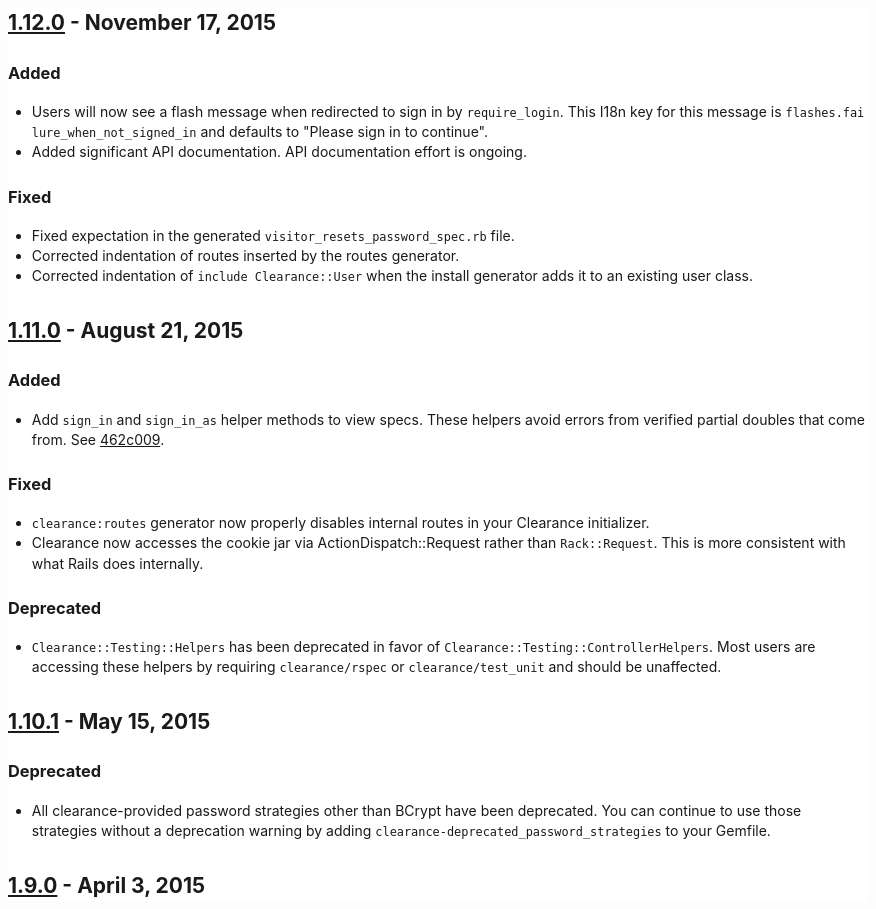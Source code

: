 [1.12.1]: https://github.com/thoughtbot/clearance/compare/v1.12.0...v1.12.1

## [1.12.0] - November 17, 2015

### Added

- Users will now see a flash message when redirected to sign in by
  `require_login`. This I18n key for this message is
  `flashes.failure_when_not_signed_in` and defaults to "Please sign in to
  continue".
- Added significant API documentation. API documentation effort is ongoing.

### Fixed

- Fixed expectation in the generated `visitor_resets_password_spec.rb` file.
- Corrected indentation of routes inserted by the routes generator.
- Corrected indentation of `include Clearance::User` when the install generator
  adds it to an existing user class.

[1.12.0]: https://github.com/thoughtbot/clearance/compare/v1.11.0...v1.12.0

## [1.11.0] - August 21, 2015

### Added

- Add `sign_in` and `sign_in_as` helper methods to view specs. These helpers
  avoid errors from verified partial doubles that come from. See
  [462c009].

### Fixed

- `clearance:routes` generator now properly disables internal routes in your
  Clearance initializer.
- Clearance now accesses the cookie jar via ActionDispatch::Request rather than
  `Rack::Request`. This is more consistent with what Rails does internally.

### Deprecated

- `Clearance::Testing::Helpers` has been deprecated in favor of
  `Clearance::Testing::ControllerHelpers`. Most users are accessing these
  helpers by requiring `clearance/rspec` or `clearance/test_unit` and should be
  unaffected.

[462c009]: https://github.com/thoughtbot/clearance/commit/462c00965c14b2492500fbb4fecd7b84b9790bb9
[1.11.0]: https://github.com/thoughtbot/clearance/compare/v1.10.1...v1.11.0

## [1.10.1] - May 15, 2015

### Deprecated

- All clearance-provided password strategies other than BCrypt have been
  deprecated. You can continue to use those strategies without a deprecation
  warning by adding `clearance-deprecated_password_strategies` to your Gemfile.

[1.10.1]: https://github.com/thoughtbot/clearance/compare/v1.9.0...v1.10.1

## [1.9.0] - April 3, 2015


[Unreleased]: https://github.com/thoughtbot/clearance/compare/v2.0.0.beta1...HEAD
[2.0.0.beta1]: https://github.com/thoughtbot/clearance/compare/v1.17.0...v2.0.0.beta1
[1.17.0]: https://github.com/thoughtbot/clearance/compare/v1.16.2...1.17.0
[1.16.2]: https://github.com/thoughtbot/clearance/compare/v1.16.1...v1.16.2
[1.16.1]: https://github.com/thoughtbot/clearance/compare/v1.16.0...v1.16.1
[session fixation attacks]: https://www.owasp.org/index.php/Session_fixation
[1.16.0]: https://github.com/thoughtbot/clearance/compare/v1.15.1...v1.16.0
[1.15.1]: https://github.com/thoughtbot/clearance/compare/v1.15.0...v1.15.1
[pr #707]: https://github.com/thoughtbot/clearance/pull/707
[1.15.0]: https://github.com/thoughtbot/clearance/compare/v1.14.2...v1.15.0
[1.14.2]: https://github.com/thoughtbot/clearance/compare/v1.14.1...v1.14.2
[1.14.1]: https://github.com/thoughtbot/clearance/compare/v1.14.0...v1.14.1
[1.14.0]: https://github.com/thoughtbot/clearance/compare/v1.13.0...v1.14.0
[1.13.0]: https://github.com/thoughtbot/clearance/compare/v1.12.1...v1.13.0
[1.9.0]: https://github.com/thoughtbot/clearance/compare/v1.8.1...v1.9.0
[1.8.1]: https://github.com/thoughtbot/clearance/compare/v1.8.0...v1.8.1
[1.8.0]: https://github.com/thoughtbot/clearance/compare/v1.7.0...v1.8.0
[1.7.0]: https://github.com/thoughtbot/clearance/compare/v1.6.1...v1.7.0
[1.6.1]: https://github.com/thoughtbot/clearance/compare/v1.6.0...v1.6.1
[1.6.0]: https://github.com/thoughtbot/clearance/compare/v1.5.1...v1.6.0
[1.5.1]: https://github.com/thoughtbot/clearance/compare/v1.5.0...v1.5.1
[1.5.0]: https://github.com/thoughtbot/clearance/compare/v1.4.3...v1.5.0
[1.4.3]: https://github.com/thoughtbot/clearance/compare/v1.4.2...v1.4.3
[1.4.2]: https://github.com/thoughtbot/clearance/compare/v1.4.1...v1.4.2
[1.4.1]: https://github.com/thoughtbot/clearance/compare/v1.4.0...v1.4.1
[1.4.0]: https://github.com/thoughtbot/clearance/compare/v1.3.0...v1.4.0
[1.3.0]: https://github.com/thoughtbot/clearance/compare/v1.2.1...v1.3.0
[1.2.1]: https://github.com/thoughtbot/clearance/compare/v1.2.0...v1.2.1
[1.2.0]: https://github.com/thoughtbot/clearance/compare/v1.1.0...v1.2.0
[strict]: https://github.com/balexand/email_validator#strict-mode
[1.1.0]: https://github.com/thoughtbot/clearance/compare/v1.0.1...v1.1.0
[1.0.1]: https://github.com/thoughtbot/clearance/compare/v1.0.0...v1.1.1
[1.0.0]: https://github.com/thoughtbot/clearance/compare/v0.16.2...v1.0.0
[0.16.2]: https://github.com/thoughtbot/clearance/compare/v0.16.1...v0.16.2
[0.16.1]: https://github.com/thoughtbot/clearance/compare/v0.16.0...v0.16.1
[0.16.0]: https://github.com/thoughtbot/clearance/compare/v0.15.0...v0.16.0
[0.15.0]: https://github.com/thoughtbot/clearance/compare/v0.14.0...v0.15.0
[0.14.0]: https://github.com/thoughtbot/clearance/compare/v0.13.2...v0.14.0
[0.13.2]: https://github.com/thoughtbot/clearance/compare/v0.13.0...v0.13.2
[0.13.0]: https://github.com/thoughtbot/clearance/compare/v0.12.0...v0.13.0
[0.12.0]: https://github.com/thoughtbot/clearance/compare/v0.11.2...v0.12.0
[0.11.2]: https://github.com/thoughtbot/clearance/compare/v0.11.1...v0.11.2
[0.11.1]: https://github.com/thoughtbot/clearance/compare/v0.11.0...v0.11.1
[0.11.0]: https://github.com/thoughtbot/clearance/compare/v0.10.5...v0.11.0
[0.10.5]: https://github.com/thoughtbot/clearance/compare/v0.10.4...v0.10.5
[0.10.4]: https://github.com/thoughtbot/clearance/compare/v0.10.3.2...v0.10.4
[0.10.3.2]: https://github.com/thoughtbot/clearance/compare/v0.10.3.1...v0.10.3.2
[0.10.3.1]: https://github.com/thoughtbot/clearance/compare/v0.10.3...v0.10.3.1
[0.10.3]: https://github.com/thoughtbot/clearance/compare/v0.10.2...v0.10.3
[0.10.2]: https://github.com/thoughtbot/clearance/compare/v0.10.1...v0.10.2
[0.10.1]: https://github.com/thoughtbot/clearance/compare/v0.10.0...v0.10.1
[0.10.0]: https://github.com/thoughtbot/clearance/compare/v0.9.1...v0.10.0
[0.9.1]: https://github.com/thoughtbot/clearance/compare/v0.9.0...v0.9.1
[0.9.0]: https://github.com/thoughtbot/clearance/compare/v0.8.8...v0.9.0
[0.8.8]: https://github.com/thoughtbot/clearance/compare/v0.8.7...v0.8.8
[0.8.7]: https://github.com/thoughtbot/clearance/compare/v0.8.6...v0.8.7
[0.8.6]: https://github.com/thoughtbot/clearance/compare/v0.8.5...v0.8.6
[0.8.5]: https://github.com/thoughtbot/clearance/compare/v0.8.4...v0.8.5
[0.8.4]: https://github.com/thoughtbot/clearance/compare/v0.8.3...v0.8.4
[0.8.3]: https://github.com/thoughtbot/clearance/compare/v0.8.2...v0.8.3
[0.8.2]: https://github.com/thoughtbot/clearance/compare/v0.8.1...v0.8.2
[0.8.1]: https://github.com/thoughtbot/clearance/compare/v0.8.0...v0.8.1
[0.8.0]: https://github.com/thoughtbot/clearance/compare/v0.7.0...v0.8.0
[0.7.0]: https://github.com/thoughtbot/clearance/compare/v0.6.9...v0.7.0
[0.6.9]: https://github.com/thoughtbot/clearance/compare/v0.6.8...v0.6.9
[0.6.8]: https://github.com/thoughtbot/clearance/compare/v0.6.7...v0.6.8
[0.6.7]: https://github.com/thoughtbot/clearance/compare/v0.6.6...v0.6.7
[0.6.6]: https://github.com/thoughtbot/clearance/compare/v0.6.5...v0.6.6
[0.6.5]: https://github.com/thoughtbot/clearance/compare/v0.6.4...v0.6.5
[0.6.4]: https://github.com/thoughtbot/clearance/compare/v0.6.3...v0.6.4
[0.6.3]: https://github.com/thoughtbot/clearance/compare/v0.6.2...v0.6.3
[0.6.2]: https://github.com/thoughtbot/clearance/compare/v0.6.1...v0.6.2
[0.6.1]: https://github.com/thoughtbot/clearance/compare/v0.6.0...v0.6.1
[0.6.0]: https://github.com/thoughtbot/clearance/compare/v0.5.6...v0.6.0
[0.5.6]: https://github.com/thoughtbot/clearance/compare/v0.5.5...v0.5.6
[0.5.5]: https://github.com/thoughtbot/clearance/compare/v0.5.4...v0.5.5
[0.5.4]: https://github.com/thoughtbot/clearance/compare/v0.5.3...v0.5.4
[0.5.3]: https://github.com/thoughtbot/clearance/compare/v0.5.2...v0.5.3
[0.5.2]: https://github.com/thoughtbot/clearance/compare/v0.5.1...v0.5.2
[0.5.1]: https://github.com/thoughtbot/clearance/compare/v0.5.0...v0.5.1
[0.5.0]: https://github.com/thoughtbot/clearance/compare/v0.4.9...v0.5.0
[0.4.9]: https://github.com/thoughtbot/clearance/compare/v0.4.8...v0.4.9
[0.4.8]: https://github.com/thoughtbot/clearance/compare/v0.4.7...v0.4.8
[0.4.7]: https://github.com/thoughtbot/clearance/compare/v0.4.7...v0.4.7
[0.4.6]: https://github.com/thoughtbot/clearance/compare/v0.4.5...v0.4.6
[0.4.5]: https://github.com/thoughtbot/clearance/compare/v0.4.4...v0.4.5
[0.4.4]: https://github.com/thoughtbot/clearance/compare/v0.3.7...v0.4.4